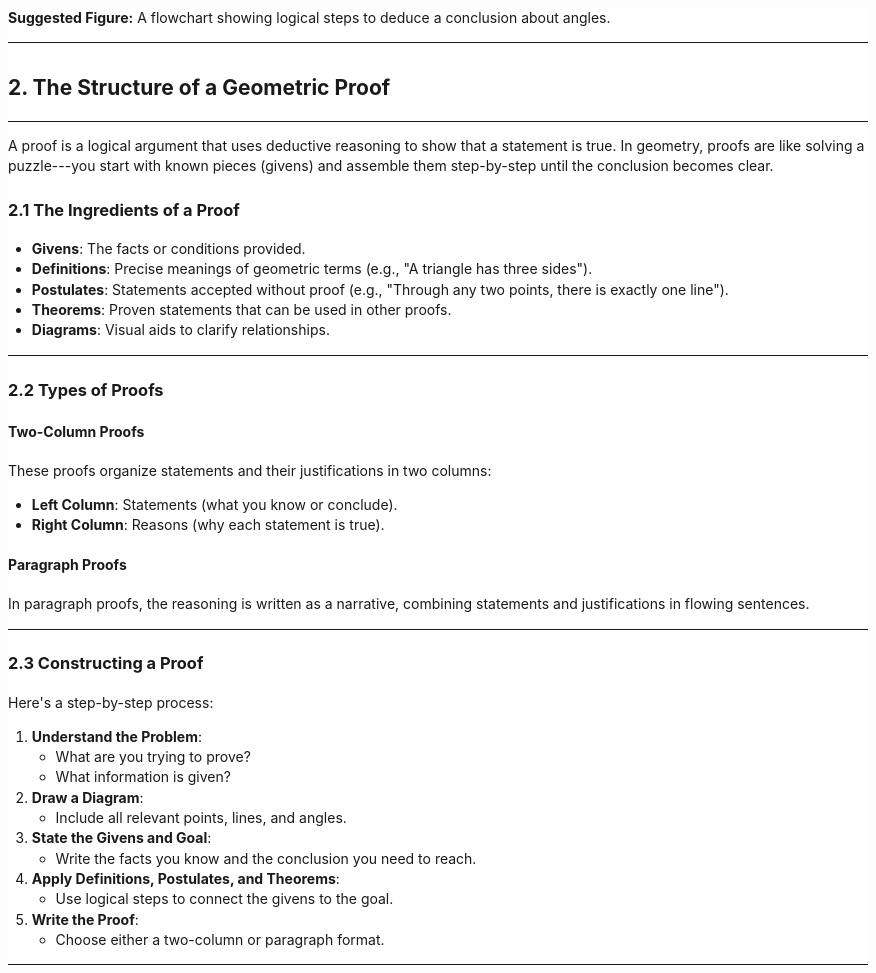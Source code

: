 **Suggested Figure:** A flowchart showing logical steps to deduce a conclusion about angles.

* * * *

## 2. The Structure of a Geometric Proof
--------------------------------------

A proof is a logical argument that uses deductive reasoning to show that a statement is true. In geometry, proofs are like solving a puzzle---you start with known pieces (givens) and assemble them step-by-step until the conclusion becomes clear.

### 2.1 The Ingredients of a Proof

-   **Givens**: The facts or conditions provided.
-   **Definitions**: Precise meanings of geometric terms (e.g., "A triangle has three sides").
-   **Postulates**: Statements accepted without proof (e.g., "Through any two points, there is exactly one line").
-   **Theorems**: Proven statements that can be used in other proofs.
-   **Diagrams**: Visual aids to clarify relationships.

* * * *

### 2.2 Types of Proofs

#### Two-Column Proofs

These proofs organize statements and their justifications in two columns:

-   **Left Column**: Statements (what you know or conclude).
-   **Right Column**: Reasons (why each statement is true).

#### Paragraph Proofs

In paragraph proofs, the reasoning is written as a narrative, combining statements and justifications in flowing sentences.

* * * *

### 2.3 Constructing a Proof

Here's a step-by-step process:

1.  **Understand the Problem**:
    -   What are you trying to prove?
    -   What information is given?
2.  **Draw a Diagram**:
    -   Include all relevant points, lines, and angles.
3.  **State the Givens and Goal**:
    -   Write the facts you know and the conclusion you need to reach.
4.  **Apply Definitions, Postulates, and Theorems**:
    -   Use logical steps to connect the givens to the goal.
5.  **Write the Proof**:
    -   Choose either a two-column or paragraph format.

* * * *
